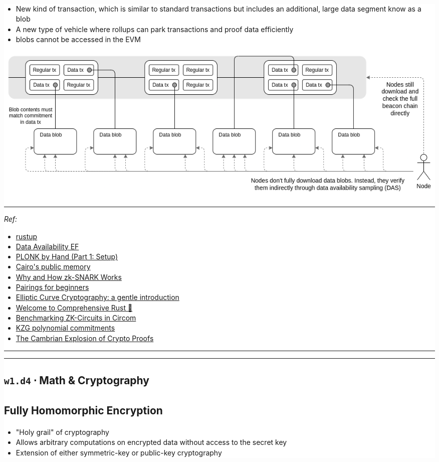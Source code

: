 - New kind of transaction, which is similar to standard transactions but includes an additional, large data segment know as a blob
- A new type of vehicle where rollups can park transactions and proof data efficiently
- blobs cannot be accessed in the EVM

![Alt text](../assets/PDS.png)

---
*Ref:*

- [rustup](https://rustup.rs/)
- [Data Availability EF](https://ethereum.org/en/developers/docs/data-availability/)
- [PLONK by Hand (Part 1: Setup)](https://research.metastate.dev/plonk-by-hand-part-1/)
- [Cairo's public memory](https://www.cryptologie.net/article/603/cairos-public-memory/)
- [Why and How zk-SNARK Works](https://arxiv.org/abs/1906.07221)
- [Pairings for beginners](https://static1.squarespace.com/static/5fdbb09f31d71c1227082339/t/5ff394720493bd28278889c6/1609798774687/PairingsForBeginners.pdf)
- [Elliptic Curve Cryptography: a gentle introduction](https://andrea.corbellini.name/2015/05/17/elliptic-curve-cryptography-a-gentle-introduction/ "Elliptic Curve Cryptography: a gentle introduction")
- [Welcome to Comprehensive Rust 🦀](https://google.github.io/comprehensive-rust/#welcome-to-comprehensive-rust-)
- [Benchmarking ZK-Circuits in Circom](https://eprint.iacr.org/2023/681.pdf)
- [KZG polynomial commitments](https://dankradfeist.de/ethereum/2020/06/16/kate-polynomial-commitments.html)
- [The Cambrian Explosion of Crypto Proofs](https://medium.com/starkware/the-cambrian-explosion-of-crypto-proofs-7ac080ac9aed)

---
---

## **`w1.d4` ⋅  Math & Cryptography**

## Fully Homomorphic Encryption

- "Holy grail" of cryptography
- Allows arbitrary computations on encrypted data without access to the secret key
- Extension of either symmetric-key or public-key cryptography
